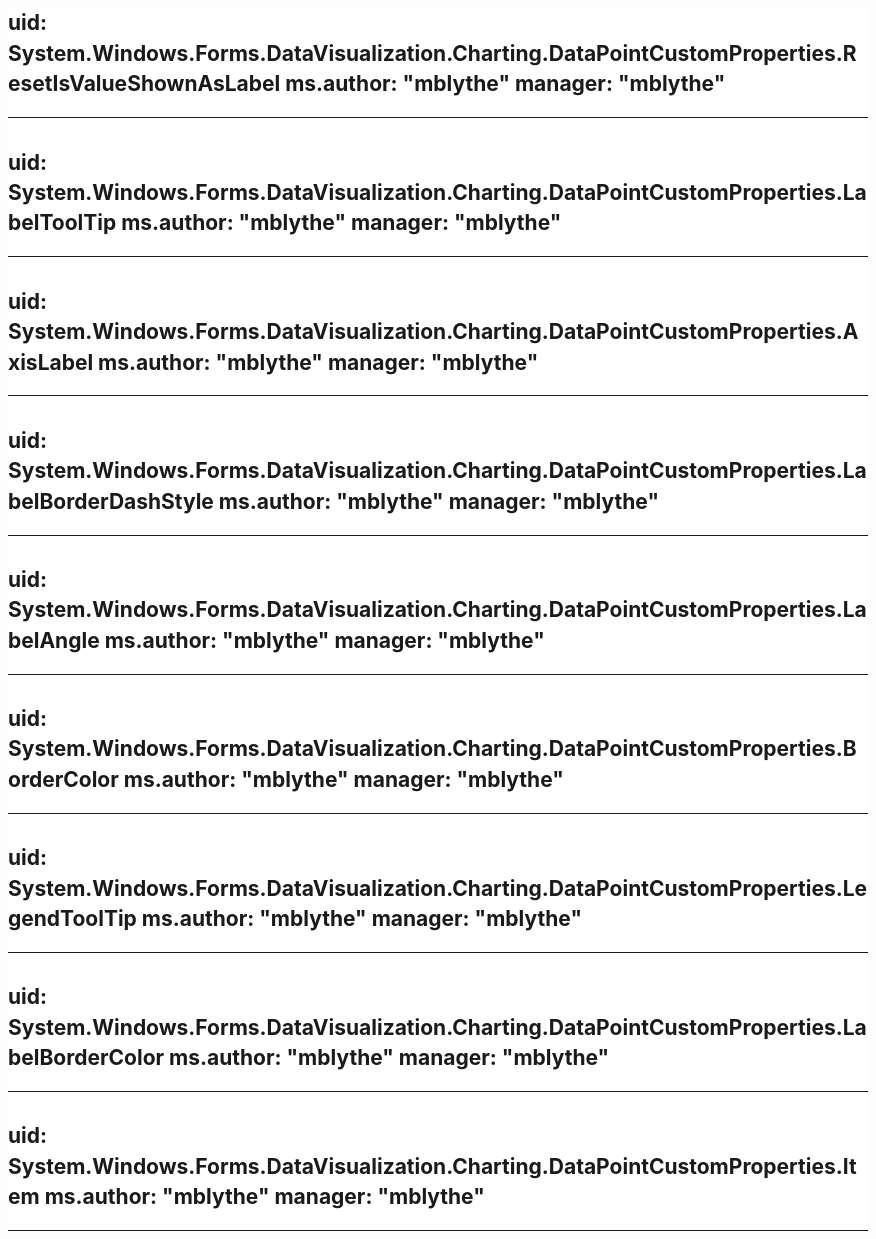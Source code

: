 uid: System.Windows.Forms.DataVisualization.Charting.DataPointCustomProperties.ResetIsValueShownAsLabel
ms.author: "mblythe"
manager: "mblythe"
---

---
uid: System.Windows.Forms.DataVisualization.Charting.DataPointCustomProperties.LabelToolTip
ms.author: "mblythe"
manager: "mblythe"
---

---
uid: System.Windows.Forms.DataVisualization.Charting.DataPointCustomProperties.AxisLabel
ms.author: "mblythe"
manager: "mblythe"
---

---
uid: System.Windows.Forms.DataVisualization.Charting.DataPointCustomProperties.LabelBorderDashStyle
ms.author: "mblythe"
manager: "mblythe"
---

---
uid: System.Windows.Forms.DataVisualization.Charting.DataPointCustomProperties.LabelAngle
ms.author: "mblythe"
manager: "mblythe"
---

---
uid: System.Windows.Forms.DataVisualization.Charting.DataPointCustomProperties.BorderColor
ms.author: "mblythe"
manager: "mblythe"
---

---
uid: System.Windows.Forms.DataVisualization.Charting.DataPointCustomProperties.LegendToolTip
ms.author: "mblythe"
manager: "mblythe"
---

---
uid: System.Windows.Forms.DataVisualization.Charting.DataPointCustomProperties.LabelBorderColor
ms.author: "mblythe"
manager: "mblythe"
---

---
uid: System.Windows.Forms.DataVisualization.Charting.DataPointCustomProperties.Item
ms.author: "mblythe"
manager: "mblythe"
---

---